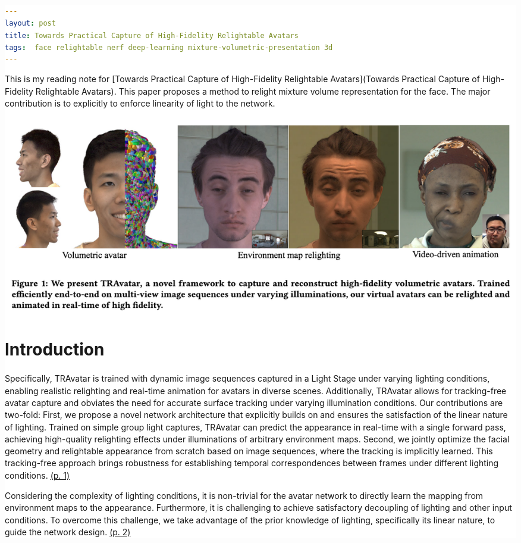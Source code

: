 ```yaml
---
layout: post
title: Towards Practical Capture of High-Fidelity Relightable Avatars
tags:  face relightable nerf deep-learning mixture-volumetric-presentation 3d
---
```

This is my reading note for [Towards Practical Capture of High-Fidelity Relightable Avatars](Towards Practical Capture of High-Fidelity Relightable Avatars). This paper proposes a method to relight mixture volume representation for the face. The major contribution is to explicitly to enforce linearity of light to the network.

![](https://raw.githubusercontent.com/zhangtemplar/zhangtemplar.github.io/master/uPic/yangPracticalCaptureHighFidelity2023-1-x47-y313.png) 

# Introduction
Specifically, TRAvatar is trained with dynamic image sequences captured in a Light Stage under varying lighting conditions, enabling realistic relighting and real-time animation for avatars in diverse scenes. Additionally, TRAvatar allows for tracking-free avatar capture and obviates the need for accurate surface tracking under varying illumination conditions. Our contributions are two-fold: First, we propose a novel network architecture that explicitly builds on and ensures the satisfaction of the linear nature of lighting. Trained on simple group light captures, TRAvatar can predict the appearance in real-time with a single forward pass, achieving high-quality relighting effects under illuminations of arbitrary environment maps. Second, we jointly optimize the facial geometry and relightable appearance from scratch based on image sequences, where the tracking is implicitly learned. This tracking-free approach brings robustness for establishing temporal correspondences between frames under different lighting conditions. [(p. 1)](zotero://open-pdf/library/items/JUUHVRRZ?page=1&annotation=KDFWKL4I)

Considering the complexity of lighting conditions, it is non-trivial for the avatar network to directly learn the mapping from environment maps to the appearance. Furthermore, it is challenging to achieve satisfactory decoupling of lighting and other input conditions. To overcome this challenge, we take advantage of the prior knowledge of lighting, specifically its linear nature, to guide the network design. [(p. 2)](zotero://open-pdf/library/items/JUUHVRRZ?page=2&annotation=XSWGMYUW)
